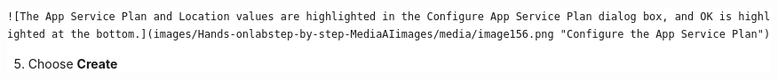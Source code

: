    ![The App Service Plan and Location values are highlighted in the Configure App Service Plan dialog box, and OK is highlighted at the bottom.](images/Hands-onlabstep-by-step-MediaAIimages/media/image156.png "Configure the App Service Plan")

5.  Choose **Create**
